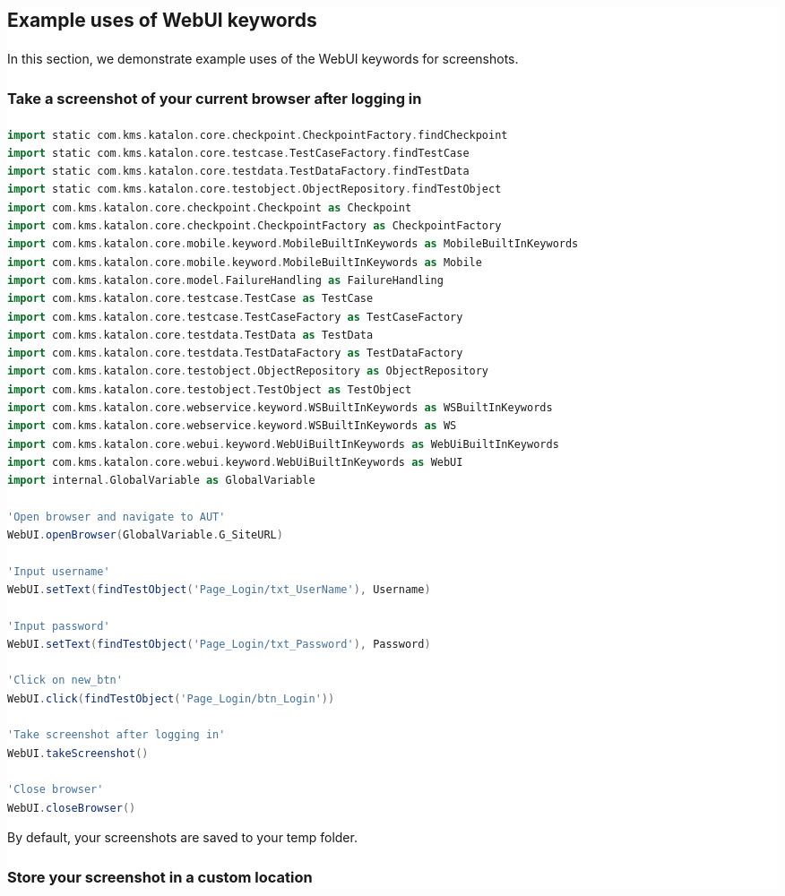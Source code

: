 ## Example uses of WebUI keywords

In this section, we demonstrate example uses of the WebUI keywords for screenshots.

### Take a screenshot of your current browser after logging in

```groovy
import static com.kms.katalon.core.checkpoint.CheckpointFactory.findCheckpoint
import static com.kms.katalon.core.testcase.TestCaseFactory.findTestCase
import static com.kms.katalon.core.testdata.TestDataFactory.findTestData
import static com.kms.katalon.core.testobject.ObjectRepository.findTestObject
import com.kms.katalon.core.checkpoint.Checkpoint as Checkpoint
import com.kms.katalon.core.checkpoint.CheckpointFactory as CheckpointFactory
import com.kms.katalon.core.mobile.keyword.MobileBuiltInKeywords as MobileBuiltInKeywords
import com.kms.katalon.core.mobile.keyword.MobileBuiltInKeywords as Mobile
import com.kms.katalon.core.model.FailureHandling as FailureHandling
import com.kms.katalon.core.testcase.TestCase as TestCase
import com.kms.katalon.core.testcase.TestCaseFactory as TestCaseFactory
import com.kms.katalon.core.testdata.TestData as TestData
import com.kms.katalon.core.testdata.TestDataFactory as TestDataFactory
import com.kms.katalon.core.testobject.ObjectRepository as ObjectRepository
import com.kms.katalon.core.testobject.TestObject as TestObject
import com.kms.katalon.core.webservice.keyword.WSBuiltInKeywords as WSBuiltInKeywords
import com.kms.katalon.core.webservice.keyword.WSBuiltInKeywords as WS
import com.kms.katalon.core.webui.keyword.WebUiBuiltInKeywords as WebUiBuiltInKeywords
import com.kms.katalon.core.webui.keyword.WebUiBuiltInKeywords as WebUI
import internal.GlobalVariable as GlobalVariable

'Open browser and navigate to AUT'
WebUI.openBrowser(GlobalVariable.G_SiteURL)

'Input username'
WebUI.setText(findTestObject('Page_Login/txt_UserName'), Username)

'Input password'
WebUI.setText(findTestObject('Page_Login/txt_Password'), Password)

'Click on new_btn'
WebUI.click(findTestObject('Page_Login/btn_Login'))

'Take screenshot after logging in'
WebUI.takeScreenshot()

'Close browser'
WebUI.closeBrowser()
```

By default, your screenshots are saved to your temp folder.

### Store your screenshot in a custom location
